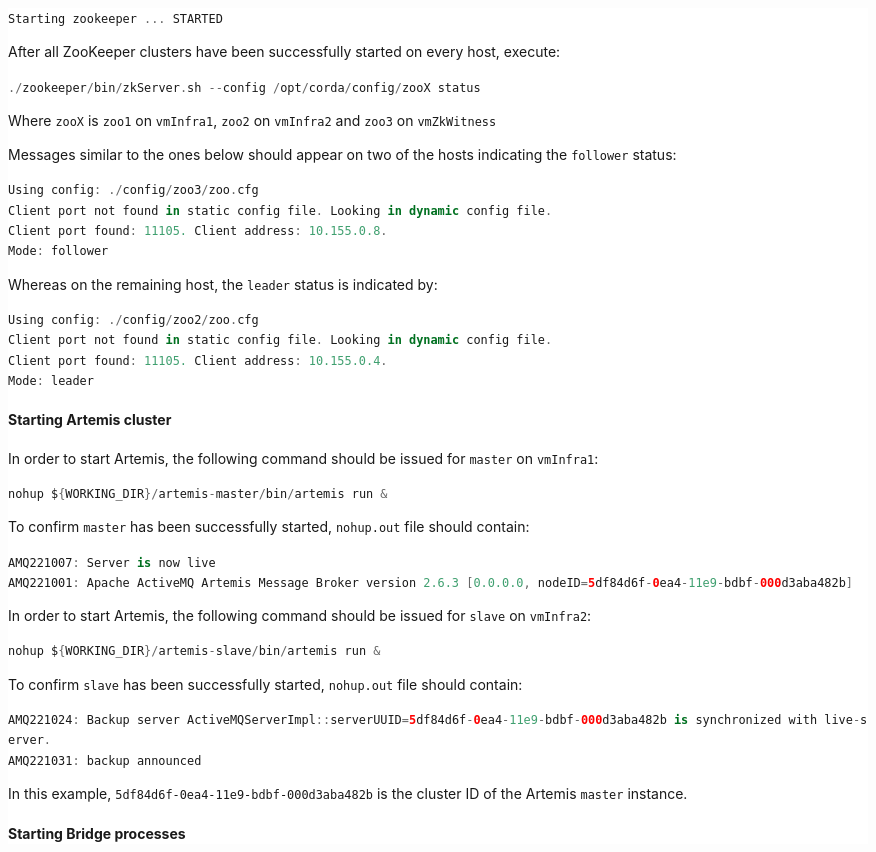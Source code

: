 ```kotlin
Starting zookeeper ... STARTED
```
After all ZooKeeper clusters have been successfully started on every host, execute:

```kotlin
./zookeeper/bin/zkServer.sh --config /opt/corda/config/zooX status
```
Where `zooX` is `zoo1` on `vmInfra1`, `zoo2` on `vmInfra2` and `zoo3` on `vmZkWitness`

Messages similar to the ones below should appear on two of the hosts indicating the `follower` status:

```kotlin
Using config: ./config/zoo3/zoo.cfg
Client port not found in static config file. Looking in dynamic config file.
Client port found: 11105. Client address: 10.155.0.8.
Mode: follower
```
Whereas on the remaining host, the `leader` status is indicated by:

```kotlin
Using config: ./config/zoo2/zoo.cfg
Client port not found in static config file. Looking in dynamic config file.
Client port found: 11105. Client address: 10.155.0.4.
Mode: leader
```

#### Starting Artemis cluster

In order to start Artemis, the following command should be issued for `master` on `vmInfra1`:

```kotlin
nohup ${WORKING_DIR}/artemis-master/bin/artemis run &
```
To confirm `master` has been successfully started, `nohup.out` file should contain:

```kotlin
AMQ221007: Server is now live
AMQ221001: Apache ActiveMQ Artemis Message Broker version 2.6.3 [0.0.0.0, nodeID=5df84d6f-0ea4-11e9-bdbf-000d3aba482b]
```
In order to start Artemis, the following command should be issued for `slave` on `vmInfra2`:

```kotlin
nohup ${WORKING_DIR}/artemis-slave/bin/artemis run &
```
To confirm `slave` has been successfully started, `nohup.out` file should contain:

```kotlin
AMQ221024: Backup server ActiveMQServerImpl::serverUUID=5df84d6f-0ea4-11e9-bdbf-000d3aba482b is synchronized with live-server.
AMQ221031: backup announced
```
In this example, `5df84d6f-0ea4-11e9-bdbf-000d3aba482b` is the cluster ID of the Artemis `master` instance.


#### Starting Bridge processes
